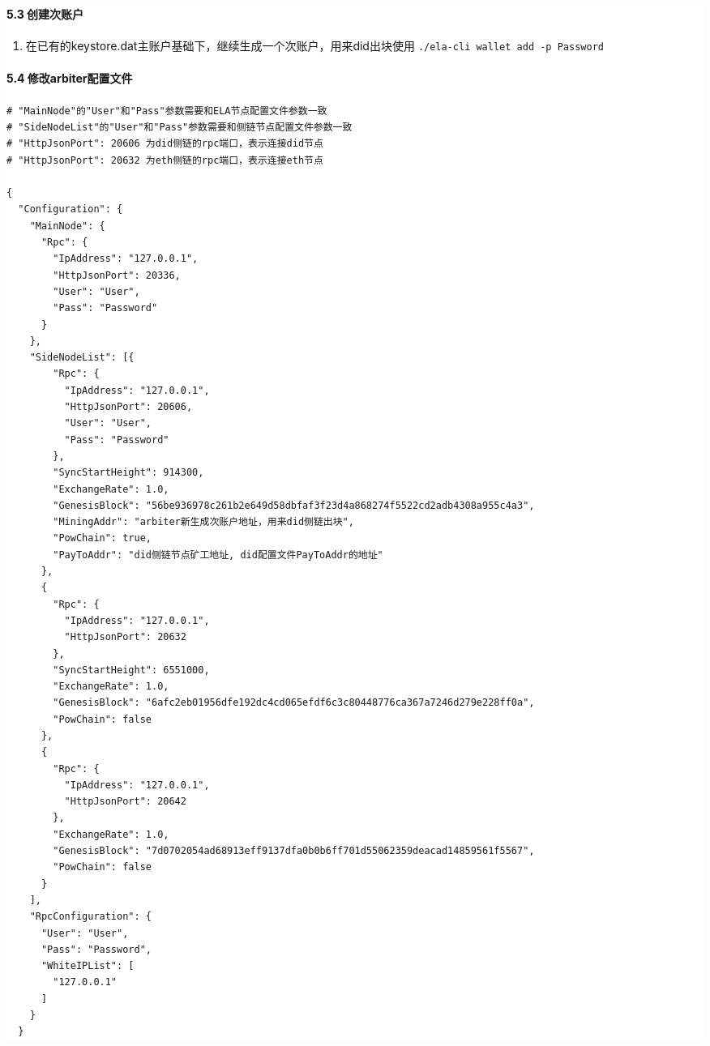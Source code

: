 #### 5.3 创建次账户

1. 在已有的keystore.dat主账户基础下，继续生成一个次账户，用来did出块使用 `./ela-cli wallet add -p Password`

#### 5.4 修改arbiter配置文件

```
# "MainNode"的"User"和"Pass"参数需要和ELA节点配置文件参数一致
# "SideNodeList"的"User"和"Pass"参数需要和侧链节点配置文件参数一致
# "HttpJsonPort": 20606 为did侧链的rpc端口，表示连接did节点
# "HttpJsonPort": 20632 为eth侧链的rpc端口，表示连接eth节点

{
  "Configuration": {
    "MainNode": {
      "Rpc": {
        "IpAddress": "127.0.0.1",
        "HttpJsonPort": 20336,
        "User": "User",
        "Pass": "Password"
      }
    },
    "SideNodeList": [{
        "Rpc": {
          "IpAddress": "127.0.0.1",
          "HttpJsonPort": 20606,
          "User": "User",
          "Pass": "Password"
        },
        "SyncStartHeight": 914300,
        "ExchangeRate": 1.0,
        "GenesisBlock": "56be936978c261b2e649d58dbfaf3f23d4a868274f5522cd2adb4308a955c4a3",
        "MiningAddr": "arbiter新生成次账户地址，用来did侧链出块",
        "PowChain": true,
        "PayToAddr": "did侧链节点矿工地址, did配置文件PayToAddr的地址"
      },
      {
        "Rpc": {
          "IpAddress": "127.0.0.1",
          "HttpJsonPort": 20632
        },
        "SyncStartHeight": 6551000,
        "ExchangeRate": 1.0,
        "GenesisBlock": "6afc2eb01956dfe192dc4cd065efdf6c3c80448776ca367a7246d279e228ff0a",
        "PowChain": false
      },
      {
        "Rpc": {
          "IpAddress": "127.0.0.1",
          "HttpJsonPort": 20642
        },
        "ExchangeRate": 1.0,
        "GenesisBlock": "7d0702054ad68913eff9137dfa0b0b6ff701d55062359deacad14859561f5567",
        "PowChain": false
      }
    ],
    "RpcConfiguration": {
      "User": "User",
      "Pass": "Password",
      "WhiteIPList": [
        "127.0.0.1"
      ]
    }
  }
```